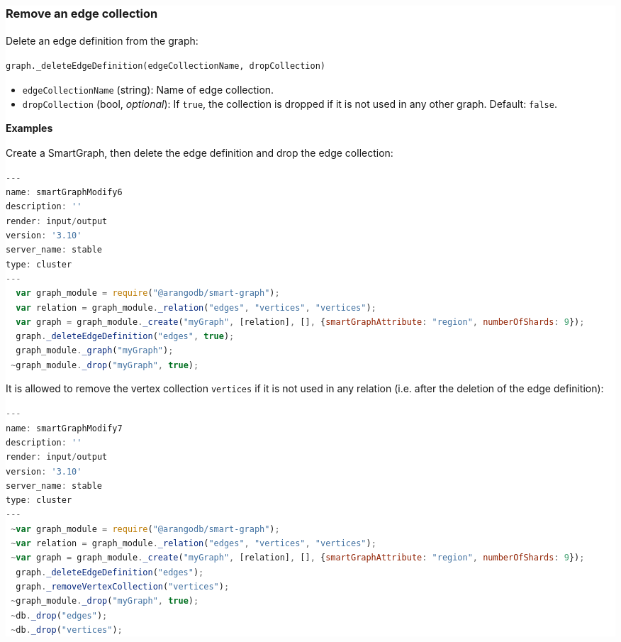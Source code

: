 ### Remove an edge collection

Delete an edge definition from the graph:

`graph._deleteEdgeDefinition(edgeCollectionName, dropCollection)`

- `edgeCollectionName` (string):
  Name of edge collection.
- `dropCollection` (bool, _optional_):
  If `true`, the collection is dropped if it is not used in any other graph.
  Default: `false`.

**Examples**

Create a SmartGraph, then delete the edge definition and drop the edge collection:

```js
---
name: smartGraphModify6
description: ''
render: input/output
version: '3.10'
server_name: stable
type: cluster
---
  var graph_module = require("@arangodb/smart-graph");
  var relation = graph_module._relation("edges", "vertices", "vertices");
  var graph = graph_module._create("myGraph", [relation], [], {smartGraphAttribute: "region", numberOfShards: 9});
  graph._deleteEdgeDefinition("edges", true);
  graph_module._graph("myGraph");
 ~graph_module._drop("myGraph", true);
```

It is allowed to remove the vertex collection `vertices` if it is not used in
any relation (i.e. after the deletion of the edge definition):

```js
---
name: smartGraphModify7
description: ''
render: input/output
version: '3.10'
server_name: stable
type: cluster
---
 ~var graph_module = require("@arangodb/smart-graph");
 ~var relation = graph_module._relation("edges", "vertices", "vertices");
 ~var graph = graph_module._create("myGraph", [relation], [], {smartGraphAttribute: "region", numberOfShards: 9});
  graph._deleteEdgeDefinition("edges");
  graph._removeVertexCollection("vertices");
 ~graph_module._drop("myGraph", true);
 ~db._drop("edges");
 ~db._drop("vertices");
```
